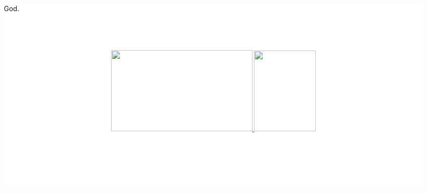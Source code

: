 God.</b> </span></div></center></div></div><div style="text-align:center"><i><br></i></div><div style="text-align:center"><a href="http://threetag.reallyhim.com" target="_blank"><a href="http://3.bp.blogspot.com/-gmC59axYSQI/WbZ55IuuYiI/AAAAAAAAGpI/gFpt5xWTYDkbuX-B7C3egBTiUT5p6XauwCK4BGAYYCw/s1600/image-779968.png"><img src="http://3.bp.blogspot.com/-gmC59axYSQI/WbZ55IuuYiI/AAAAAAAAGpI/gFpt5xWTYDkbuX-B7C3egBTiUT5p6XauwCK4BGAYYCw/s320/image-779968.png"  border="0" alt="" id="BLOGGER_PHOTO_ID_6464488337639891490" /></a></a><i><br></i></div><div style="text-align:center"><a href="http://day.reallyhim.com" target="_blank"><a href="http://1.bp.blogspot.com/-BJGBWK-8M-o/WbZ55k569cI/AAAAAAAAGpQ/AGoAt1ZpRJQKxYw-O2-Pv-tq8lxkNtsBACK4BGAYYCw/s1600/image-781236.png"><img src="http://1.bp.blogspot.com/-BJGBWK-8M-o/WbZ55k569cI/AAAAAAAAGpQ/AGoAt1ZpRJQKxYw-O2-Pv-tq8lxkNtsBACK4BGAYYCw/s320/image-781236.png"  border="0" alt="" id="BLOGGER_PHOTO_ID_6464488345203045826" /></a></a> <a href="https://www.youtube.com/watch?v=Z0GFRcFm-aY" target="_blank" class="playable"><a href="http://1.bp.blogspot.com/-axwppe_gwHk/WbZ55yXpp1I/AAAAAAAAGpY/tIIMnQnhmjIYHlraH4KsA-Ttl11qKIJLwCK4BGAYYCw/s1600/image-782952.png"><img src="http://1.bp.blogspot.com/-axwppe_gwHk/WbZ55yXpp1I/AAAAAAAAGpY/tIIMnQnhmjIYHlraH4KsA-Ttl11qKIJLwCK4BGAYYCw/s320/image-782952.png"  border="0" alt="" id="BLOGGER_PHOTO_ID_6464488348817401682" /></a></a><br></div><div style="text-align:center"><a href="http://day.reallyhim.com" target="_blank"><img alt="" border="0" height="167" id="m_-8981686059092754041gmail-BLOGGER_PHOTO_ID_6462692994498939906" src="https://3.bp.blogspot.com/-r3rd-AEUJhs/WbAZCaWDzAI/AAAAAAAAGDA/jLfTZG9C5wox2NxgSKKgSZj7B9o0rUfZgCK4BGAYYCw/s200/image-767690.png" width="290" style="border:0px;margin-right:0px"><font color="#ffffff"> </font><img alt="" border="0" height="166" id="m_-8981686059092754041gmail-BLOGGER_PHOTO_ID_6462693022194968210" src="https://2.bp.blogspot.com/-qq2hV3aX9LY/WbAZEBhTppI/AAAAAAAAGDY/BSk3UUDsresD7clJJIbr_vIpR86FMMj0ACK4BGAYYCw/s200/image-775257.png" width="127" style="border:0px;margin-right:0px"></a><br></div><div style="text-align:center"><a href="http://4.bp.blogspot.com/-IdnRVyXHz9Q/WbZ56TauVwI/AAAAAAAAGpg/b7_jXRgxCsAQ8gQDPJu1FUWjKCvvMQvsgCK4BGAYYCw/s1600/image-784458.png"><img src="http://4.bp.blogspot.com/-IdnRVyXHz9Q/WbZ56TauVwI/AAAAAAAAGpg/b7_jXRgxCsAQ8gQDPJu1FUWjKCvvMQvsgCK4BGAYYCw/s320/image-784458.png"  border="0" alt="" id="BLOGGER_PHOTO_ID_6464488357688661762" /></a><br></div><div style="text-align:center"><a href="http://day.reallyhim.com" target="_blank"><a href="http://3.bp.blogspot.com/-xOfRoOvmJJg/WbZ56i4QgOI/AAAAAAAAGpo/Yrq10I9UZJ0bkjDKabsPj9GYyeDpyEepACK4BGAYYCw/s1600/image-785855.png"><img src="http://3.bp.blogspot.com/-xOfRoOvmJJg/WbZ56i4QgOI/AAAAAAAAGpo/Yrq10I9UZJ0bkjDKabsPj9GYyeDpyEepACK4BGAYYCw/s320/image-785855.png"  border="0" alt="" id="BLOGGER_PHOTO_ID_6464488361839067362" /></a></a> <a href="http://hadragonbreath.blogspot.com/2017/09/just-blame-snake-thats-metaphor-for_43.html" target="_blank"><a href="http://3.bp.blogspot.com/-Vn-Kgo6D0RE/WbZ57M_ePRI/AAAAAAAAGpw/2WcPD2trG8EWijXXwA7AHgKZrnYkQd4DACK4BGAYYCw/s1600/image-787456.png"><img src="http://3.bp.blogspot.com/-Vn-Kgo6D0RE/WbZ57M_ePRI/AAAAAAAAGpw/2WcPD2trG8EWijXXwA7AHgKZrnYkQd4DACK4BGAYYCw/s320/image-787456.png"  border="0" alt="" id="BLOGGER_PHOTO_ID_6464488373143616786" /></a></a><br></div><div style="text-align:center"><br></div><div style="text-align:center"><a href="http://hadragonbreath.blogspot.com/2017/09/just-blame-snake-thats-metaphor-for_43.html" target="_blank"><a href="http://2.bp.blogspot.com/-shXnqOSctZk/WbZ57vVfN3I/AAAAAAAAGp4/hEMl81xprms2ySGVMEBQb-hqEX0lVwE7QCK4BGAYYCw/s1600/image-788734.png"><img src="http://2.bp.blogspot.com/-shXnqOSctZk/WbZ57vVfN3I/AAAAAAAAGp4/hEMl81xprms2ySGVMEBQb-hqEX0lVwE7QCK4BGAYYCw/s320/image-788734.png"  border="0" alt="" id="BLOGGER_PHOTO_ID_6464488382362761074" /></a></a><br></div></div><div hspace="streak-pt-mark" style="max-height:1px"><img alt="" style="width:0px;max-height:0px;overflow:hidden" src="https://mailfoogae.appspot.com/t?sender=aYWRhbUBmcm9tdGhlbWFjaGluZS5vcmc%3D&amp;type=zerocontent&amp;guid=63563eab-1d3b-41c0-93ce-d6b966312b8b"><font color="#ffffff" size="1">ᐧ</font></div>  </div><br></div><div hspace="streak-pt-mark" style="max-height:1px"><img alt="" style="width:0px;max-height:0px;overflow:hidden" src="https://mailfoogae.appspot.com/t?sender=aYWRhbUBmcm9tdGhlbWFjaGluZS5vcmc%3D&amp;type=zerocontent&amp;guid=3470fb60-6d5a-4891-adeb-b618847f2aea"><font color="#ffffff" size="1">ᐧ</font></div>  